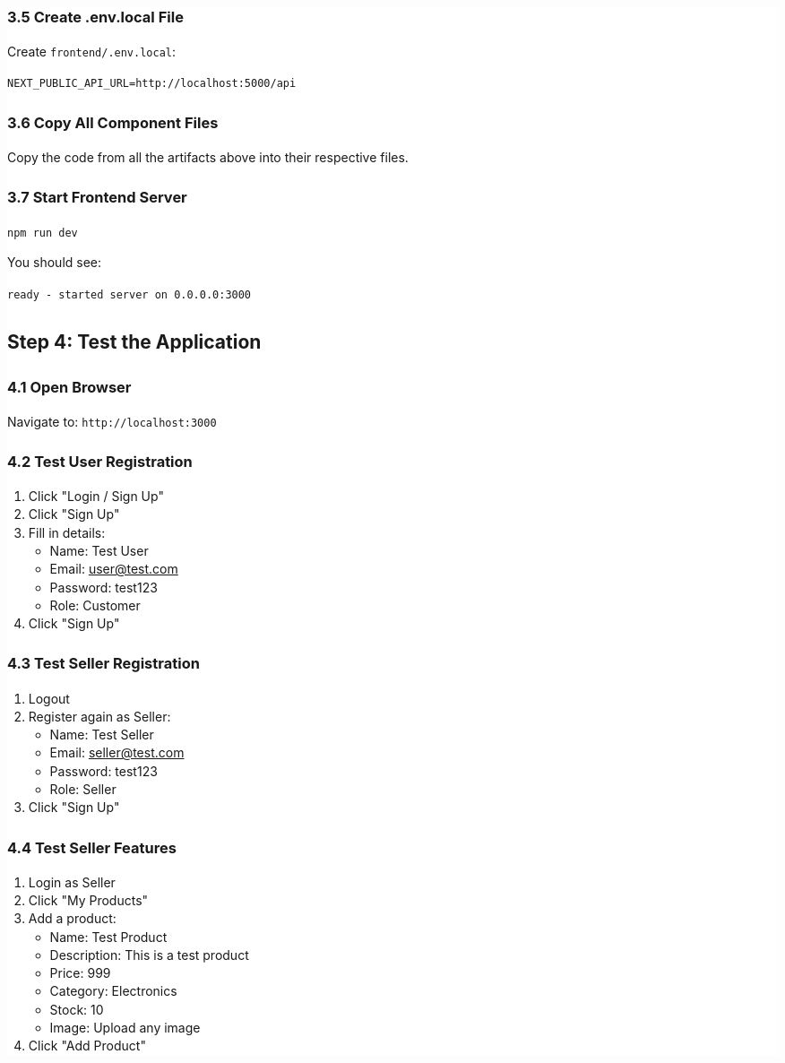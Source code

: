 ### 3.5 Create .env.local File

Create `frontend/.env.local`:
```env
NEXT_PUBLIC_API_URL=http://localhost:5000/api
```

### 3.6 Copy All Component Files

Copy the code from all the artifacts above into their respective files.

### 3.7 Start Frontend Server

```bash
npm run dev
```

You should see:
```
ready - started server on 0.0.0.0:3000
```

## Step 4: Test the Application

### 4.1 Open Browser

Navigate to: `http://localhost:3000`

### 4.2 Test User Registration

1. Click "Login / Sign Up"
2. Click "Sign Up"
3. Fill in details:
   - Name: Test User
   - Email: user@test.com
   - Password: test123
   - Role: Customer
4. Click "Sign Up"

### 4.3 Test Seller Registration

1. Logout
2. Register again as Seller:
   - Name: Test Seller
   - Email: seller@test.com
   - Password: test123
   - Role: Seller
3. Click "Sign Up"

### 4.4 Test Seller Features

1. Login as Seller
2. Click "My Products"
3. Add a product:
   - Name: Test Product
   - Description: This is a test product
   - Price: 999
   - Category: Electronics
   - Stock: 10
   - Image: Upload any image
4. Click "Add Product"
